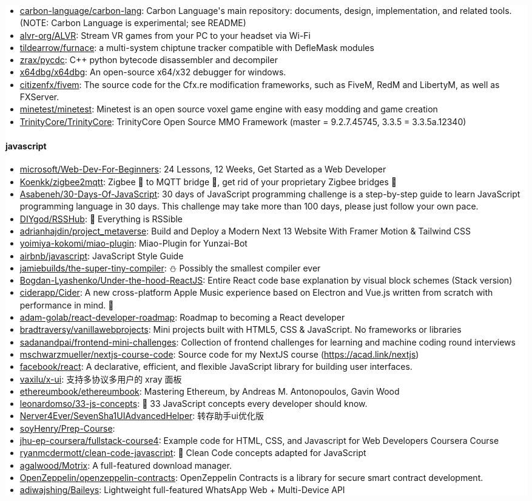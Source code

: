 * [carbon-language/carbon-lang](https://github.com/carbon-language/carbon-lang): Carbon Language's main repository: documents, design, implementation, and related tools. (NOTE: Carbon Language is experimental; see README)
* [alvr-org/ALVR](https://github.com/alvr-org/ALVR): Stream VR games from your PC to your headset via Wi-Fi
* [tildearrow/furnace](https://github.com/tildearrow/furnace): a multi-system chiptune tracker compatible with DefleMask modules
* [zrax/pycdc](https://github.com/zrax/pycdc): C++ python bytecode disassembler and decompiler
* [x64dbg/x64dbg](https://github.com/x64dbg/x64dbg): An open-source x64/x32 debugger for windows.
* [citizenfx/fivem](https://github.com/citizenfx/fivem): The source code for the Cfx.re modification frameworks, such as FiveM, RedM and LibertyM, as well as FXServer.
* [minetest/minetest](https://github.com/minetest/minetest): Minetest is an open source voxel game engine with easy modding and game creation
* [TrinityCore/TrinityCore](https://github.com/TrinityCore/TrinityCore): TrinityCore Open Source MMO Framework (master = 9.2.7.45745, 3.3.5 = 3.3.5a.12340)

#### javascript
* [microsoft/Web-Dev-For-Beginners](https://github.com/microsoft/Web-Dev-For-Beginners): 24 Lessons, 12 Weeks, Get Started as a Web Developer
* [Koenkk/zigbee2mqtt](https://github.com/Koenkk/zigbee2mqtt): Zigbee 🐝 to MQTT bridge 🌉, get rid of your proprietary Zigbee bridges 🔨
* [Asabeneh/30-Days-Of-JavaScript](https://github.com/Asabeneh/30-Days-Of-JavaScript): 30 days of JavaScript programming challenge is a step-by-step guide to learn JavaScript programming language in 30 days. This challenge may take more than 100 days, please just follow your own pace.
* [DIYgod/RSSHub](https://github.com/DIYgod/RSSHub): 🍰 Everything is RSSible
* [adrianhajdin/project_metaverse](https://github.com/adrianhajdin/project_metaverse): Build and Deploy a Modern Next 13 Website With Framer Motion & Tailwind CSS
* [yoimiya-kokomi/miao-plugin](https://github.com/yoimiya-kokomi/miao-plugin): Miao-Plugin for Yunzai-Bot
* [airbnb/javascript](https://github.com/airbnb/javascript): JavaScript Style Guide
* [jamiebuilds/the-super-tiny-compiler](https://github.com/jamiebuilds/the-super-tiny-compiler): ⛄ Possibly the smallest compiler ever
* [Bogdan-Lyashenko/Under-the-hood-ReactJS](https://github.com/Bogdan-Lyashenko/Under-the-hood-ReactJS): Entire React code base explanation by visual block schemes (Stack version)
* [ciderapp/Cider](https://github.com/ciderapp/Cider): A new cross-platform Apple Music experience based on Electron and Vue.js written from scratch with performance in mind. 🚀
* [adam-golab/react-developer-roadmap](https://github.com/adam-golab/react-developer-roadmap): Roadmap to becoming a React developer
* [bradtraversy/vanillawebprojects](https://github.com/bradtraversy/vanillawebprojects): Mini projects built with HTML5, CSS & JavaScript. No frameworks or libraries
* [sadanandpai/frontend-mini-challenges](https://github.com/sadanandpai/frontend-mini-challenges): Collection of frontend challenges for learning and machine coding round interviews
* [mschwarzmueller/nextjs-course-code](https://github.com/mschwarzmueller/nextjs-course-code): Source code for my NextJS course (https://acad.link/nextjs)
* [facebook/react](https://github.com/facebook/react): A declarative, efficient, and flexible JavaScript library for building user interfaces.
* [vaxilu/x-ui](https://github.com/vaxilu/x-ui): 支持多协议多用户的 xray 面板
* [ethereumbook/ethereumbook](https://github.com/ethereumbook/ethereumbook): Mastering Ethereum, by Andreas M. Antonopoulos, Gavin Wood
* [leonardomso/33-js-concepts](https://github.com/leonardomso/33-js-concepts): 📜 33 JavaScript concepts every developer should know.
* [Nerver4Ever/SevenSha1UIAdvancedHelper](https://github.com/Nerver4Ever/SevenSha1UIAdvancedHelper): 转存助手ui优化版
* [soyHenry/Prep-Course](https://github.com/soyHenry/Prep-Course): 
* [jhu-ep-coursera/fullstack-course4](https://github.com/jhu-ep-coursera/fullstack-course4): Example code for HTML, CSS, and Javascript for Web Developers Coursera Course
* [ryanmcdermott/clean-code-javascript](https://github.com/ryanmcdermott/clean-code-javascript): 🛁 Clean Code concepts adapted for JavaScript
* [agalwood/Motrix](https://github.com/agalwood/Motrix): A full-featured download manager.
* [OpenZeppelin/openzeppelin-contracts](https://github.com/OpenZeppelin/openzeppelin-contracts): OpenZeppelin Contracts is a library for secure smart contract development.
* [adiwajshing/Baileys](https://github.com/adiwajshing/Baileys): Lightweight full-featured WhatsApp Web + Multi-Device API

